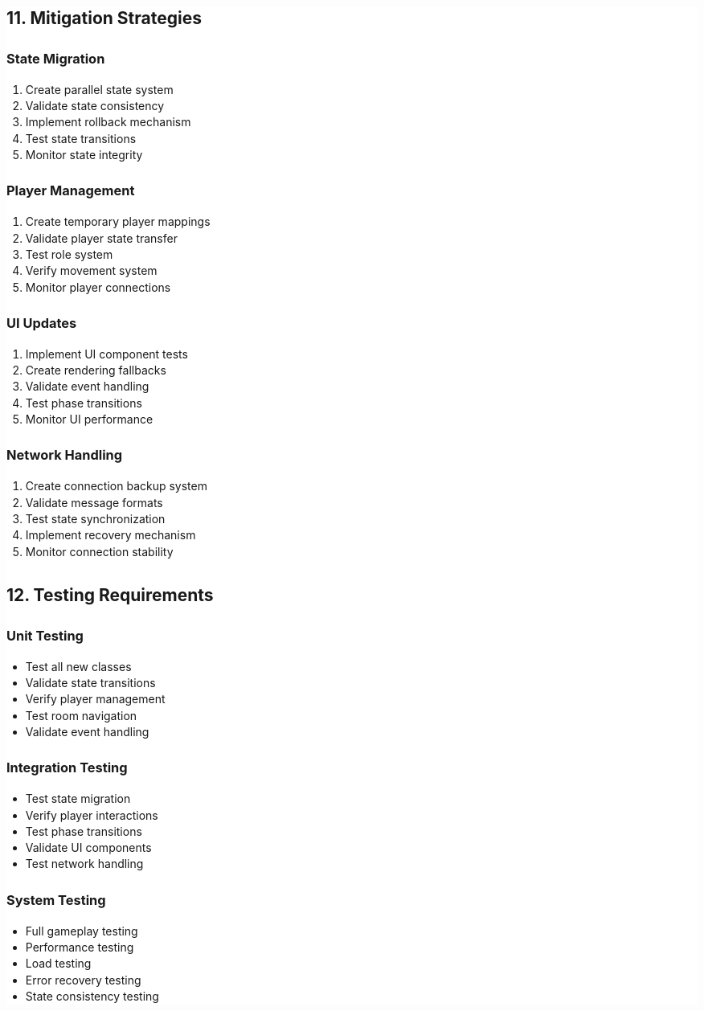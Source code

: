 ## 11. Mitigation Strategies

### State Migration
1. Create parallel state system
2. Validate state consistency
3. Implement rollback mechanism
4. Test state transitions
5. Monitor state integrity

### Player Management
1. Create temporary player mappings
2. Validate player state transfer
3. Test role system
4. Verify movement system
5. Monitor player connections

### UI Updates
1. Implement UI component tests
2. Create rendering fallbacks
3. Validate event handling
4. Test phase transitions
5. Monitor UI performance

### Network Handling
1. Create connection backup system
2. Validate message formats
3. Test state synchronization
4. Implement recovery mechanism
5. Monitor connection stability

## 12. Testing Requirements

### Unit Testing
- Test all new classes
- Validate state transitions
- Verify player management
- Test room navigation
- Validate event handling

### Integration Testing
- Test state migration
- Verify player interactions
- Test phase transitions
- Validate UI components
- Test network handling

### System Testing
- Full gameplay testing
- Performance testing
- Load testing
- Error recovery testing
- State consistency testing
